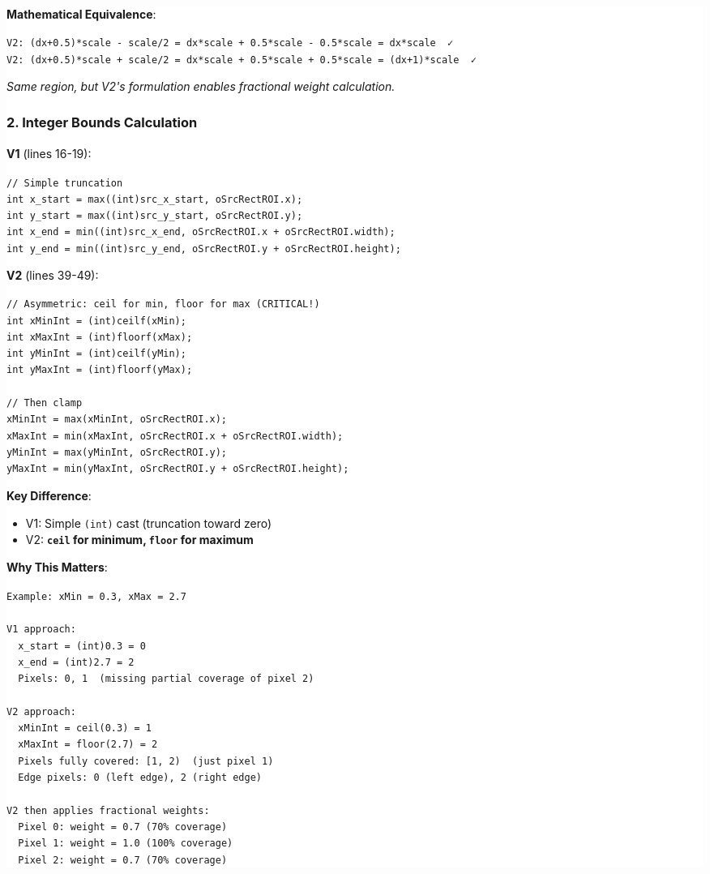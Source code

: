 **Mathematical Equivalence**:
```
V2: (dx+0.5)*scale - scale/2 = dx*scale + 0.5*scale - 0.5*scale = dx*scale  ✓
V2: (dx+0.5)*scale + scale/2 = dx*scale + 0.5*scale + 0.5*scale = (dx+1)*scale  ✓
```
*Same region, but V2's formulation enables fractional weight calculation.*

### 2. Integer Bounds Calculation

**V1** (lines 16-19):
```cuda
// Simple truncation
int x_start = max((int)src_x_start, oSrcRectROI.x);
int y_start = max((int)src_y_start, oSrcRectROI.y);
int x_end = min((int)src_x_end, oSrcRectROI.x + oSrcRectROI.width);
int y_end = min((int)src_y_end, oSrcRectROI.y + oSrcRectROI.height);
```

**V2** (lines 39-49):
```cuda
// Asymmetric: ceil for min, floor for max (CRITICAL!)
int xMinInt = (int)ceilf(xMin);
int xMaxInt = (int)floorf(xMax);
int yMinInt = (int)ceilf(yMin);
int yMaxInt = (int)floorf(yMax);

// Then clamp
xMinInt = max(xMinInt, oSrcRectROI.x);
xMaxInt = min(xMaxInt, oSrcRectROI.x + oSrcRectROI.width);
yMinInt = max(yMinInt, oSrcRectROI.y);
yMaxInt = min(yMaxInt, oSrcRectROI.y + oSrcRectROI.height);
```

**Key Difference**:
- V1: Simple `(int)` cast (truncation toward zero)
- V2: **`ceil` for minimum, `floor` for maximum**

**Why This Matters**:
```
Example: xMin = 0.3, xMax = 2.7

V1 approach:
  x_start = (int)0.3 = 0
  x_end = (int)2.7 = 2
  Pixels: 0, 1  (missing partial coverage of pixel 2)

V2 approach:
  xMinInt = ceil(0.3) = 1
  xMaxInt = floor(2.7) = 2
  Pixels fully covered: [1, 2)  (just pixel 1)
  Edge pixels: 0 (left edge), 2 (right edge)

V2 then applies fractional weights:
  Pixel 0: weight = 0.7 (70% coverage)
  Pixel 1: weight = 1.0 (100% coverage)
  Pixel 2: weight = 0.7 (70% coverage)
```
